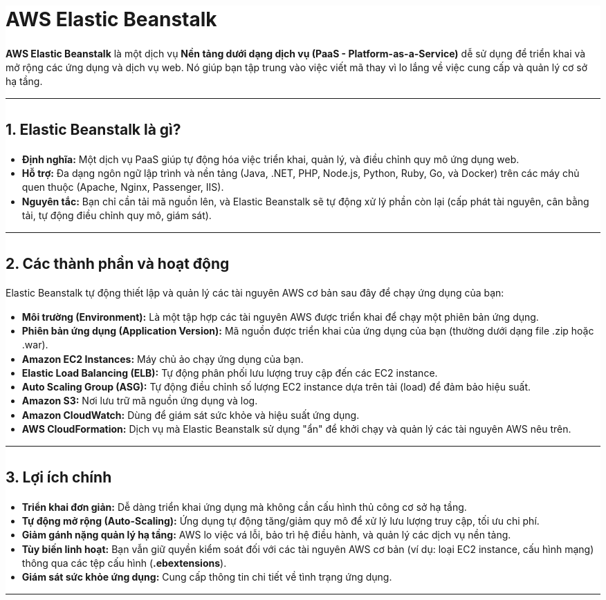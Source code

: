 
# AWS Elastic Beanstalk

**AWS Elastic Beanstalk** là một dịch vụ **Nền tảng dưới dạng dịch vụ (PaaS - Platform-as-a-Service)** dễ sử dụng để triển khai và mở rộng các ứng dụng và dịch vụ web. Nó giúp bạn tập trung vào việc viết mã thay vì lo lắng về việc cung cấp và quản lý cơ sở hạ tầng.

---

## 1. Elastic Beanstalk là gì?

* **Định nghĩa:** Một dịch vụ PaaS giúp tự động hóa việc triển khai, quản lý, và điều chỉnh quy mô ứng dụng web.
* **Hỗ trợ:** Đa dạng ngôn ngữ lập trình và nền tảng (Java, .NET, PHP, Node.js, Python, Ruby, Go, và Docker) trên các máy chủ quen thuộc (Apache, Nginx, Passenger, IIS).
* **Nguyên tắc:** Bạn chỉ cần tải mã nguồn lên, và Elastic Beanstalk sẽ tự động xử lý phần còn lại (cấp phát tài nguyên, cân bằng tải, tự động điều chỉnh quy mô, giám sát).

---

## 2. Các thành phần và hoạt động

Elastic Beanstalk tự động thiết lập và quản lý các tài nguyên AWS cơ bản sau đây để chạy ứng dụng của bạn:

* **Môi trường (Environment):** Là một tập hợp các tài nguyên AWS được triển khai để chạy một phiên bản ứng dụng.
* **Phiên bản ứng dụng (Application Version):** Mã nguồn được triển khai của ứng dụng của bạn (thường dưới dạng file .zip hoặc .war).
* **Amazon EC2 Instances:** Máy chủ ảo chạy ứng dụng của bạn.
* **Elastic Load Balancing (ELB):** Tự động phân phối lưu lượng truy cập đến các EC2 instance.
* **Auto Scaling Group (ASG):** Tự động điều chỉnh số lượng EC2 instance dựa trên tải (load) để đảm bảo hiệu suất.
* **Amazon S3:** Nơi lưu trữ mã nguồn ứng dụng và log.
* **Amazon CloudWatch:** Dùng để giám sát sức khỏe và hiệu suất ứng dụng.
* **AWS CloudFormation:** Dịch vụ mà Elastic Beanstalk sử dụng "ẩn" để khởi chạy và quản lý các tài nguyên AWS nêu trên.

---

## 3. Lợi ích chính

* **Triển khai đơn giản:** Dễ dàng triển khai ứng dụng mà không cần cấu hình thủ công cơ sở hạ tầng.
* **Tự động mở rộng (Auto-Scaling):** Ứng dụng tự động tăng/giảm quy mô để xử lý lưu lượng truy cập, tối ưu chi phí.
* **Giảm gánh nặng quản lý hạ tầng:** AWS lo việc vá lỗi, bảo trì hệ điều hành, và quản lý các dịch vụ nền tảng.
* **Tùy biến linh hoạt:** Bạn vẫn giữ quyền kiểm soát đối với các tài nguyên AWS cơ bản (ví dụ: loại EC2 instance, cấu hình mạng) thông qua các tệp cấu hình (**.ebextensions**).
* **Giám sát sức khỏe ứng dụng:** Cung cấp thông tin chi tiết về tình trạng ứng dụng.

---